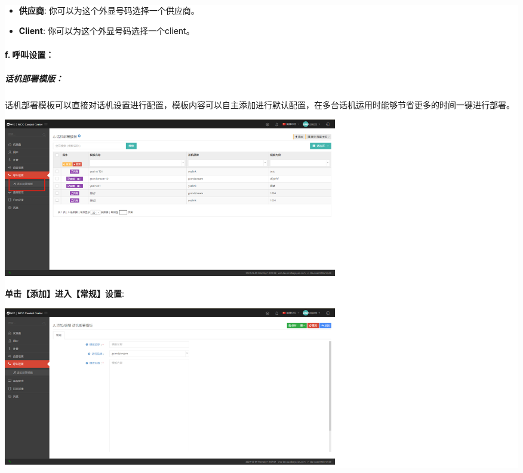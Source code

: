 -   **供应商**: 你可以为这个外显号码选择一个供应商。

-   **Client**: 你可以为这个外显号码选择一个client。

#### f. 呼叫设置：

##### 话机部署模版：

话机部署模板可以直接对话机设置进行配置，模板内容可以自主添加进行默认配置，在多台话机运用时能够节省更多的时间一键进行部署。

<img src="_static/images/reseller/media/image32.png"
style="width:5.75694in;height:2.73333in" />

**单击【添加】进入【常规】设置**:

<img src="_static/images/reseller/media/image33.png"
style="width:5.75694in;height:2.73333in" />
